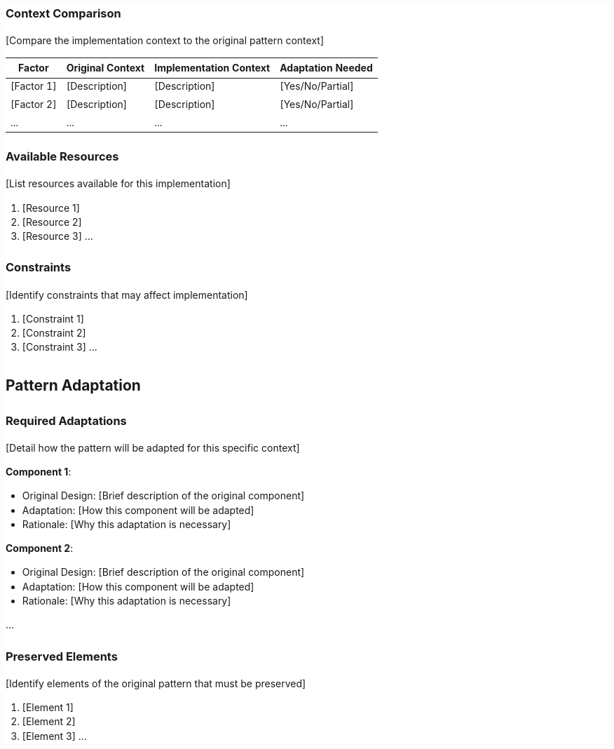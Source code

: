 ### Context Comparison
[Compare the implementation context to the original pattern context]

| Factor | Original Context | Implementation Context | Adaptation Needed |
|--------|-----------------|------------------------|-------------------|
| [Factor 1] | [Description] | [Description] | [Yes/No/Partial] |
| [Factor 2] | [Description] | [Description] | [Yes/No/Partial] |
| ... | ... | ... | ... |

### Available Resources
[List resources available for this implementation]

1. [Resource 1]
2. [Resource 2]
3. [Resource 3]
...

### Constraints
[Identify constraints that may affect implementation]

1. [Constraint 1]
2. [Constraint 2]
3. [Constraint 3]
...

## Pattern Adaptation

### Required Adaptations
[Detail how the pattern will be adapted for this specific context]

**Component 1**:
- Original Design: [Brief description of the original component]
- Adaptation: [How this component will be adapted]
- Rationale: [Why this adaptation is necessary]

**Component 2**:
- Original Design: [Brief description of the original component]
- Adaptation: [How this component will be adapted]
- Rationale: [Why this adaptation is necessary]

...

### Preserved Elements
[Identify elements of the original pattern that must be preserved]

1. [Element 1]
2. [Element 2]
3. [Element 3]
...
